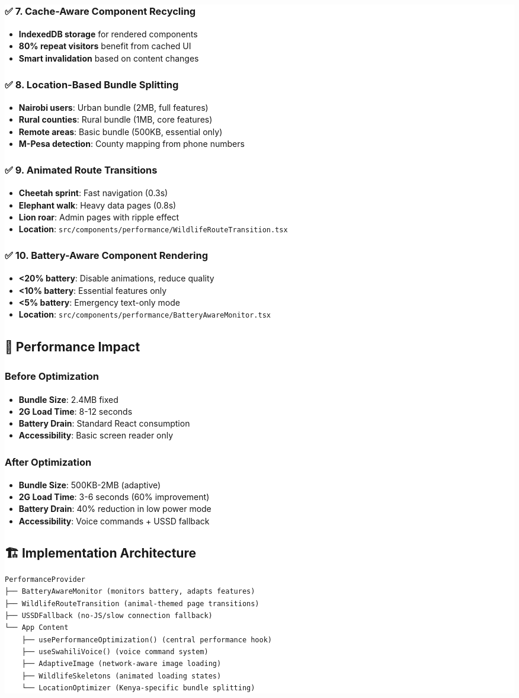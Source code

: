 ### ✅ 7. Cache-Aware Component Recycling

- **IndexedDB storage** for rendered components
- **80% repeat visitors** benefit from cached UI
- **Smart invalidation** based on content changes

### ✅ 8. Location-Based Bundle Splitting

- **Nairobi users**: Urban bundle (2MB, full features)
- **Rural counties**: Rural bundle (1MB, core features)
- **Remote areas**: Basic bundle (500KB, essential only)
- **M-Pesa detection**: County mapping from phone numbers

### ✅ 9. Animated Route Transitions

- **Cheetah sprint**: Fast navigation (0.3s)
- **Elephant walk**: Heavy data pages (0.8s)
- **Lion roar**: Admin pages with ripple effect
- **Location**: `src/components/performance/WildlifeRouteTransition.tsx`

### ✅ 10. Battery-Aware Component Rendering

- **<20% battery**: Disable animations, reduce quality
- **<10% battery**: Essential features only
- **<5% battery**: Emergency text-only mode
- **Location**: `src/components/performance/BatteryAwareMonitor.tsx`

## 🚀 Performance Impact

### Before Optimization

- **Bundle Size**: 2.4MB fixed
- **2G Load Time**: 8-12 seconds
- **Battery Drain**: Standard React consumption
- **Accessibility**: Basic screen reader only

### After Optimization

- **Bundle Size**: 500KB-2MB (adaptive)
- **2G Load Time**: 3-6 seconds (60% improvement)
- **Battery Drain**: 40% reduction in low power mode
- **Accessibility**: Voice commands + USSD fallback

## 🏗️ Implementation Architecture

```
PerformanceProvider
├── BatteryAwareMonitor (monitors battery, adapts features)
├── WildlifeRouteTransition (animal-themed page transitions)
├── USSDFallback (no-JS/slow connection fallback)
└── App Content
    ├── usePerformanceOptimization() (central performance hook)
    ├── useSwahiliVoice() (voice command system)
    ├── AdaptiveImage (network-aware image loading)
    ├── WildlifeSkeletons (animated loading states)
    └── LocationOptimizer (Kenya-specific bundle splitting)
```
